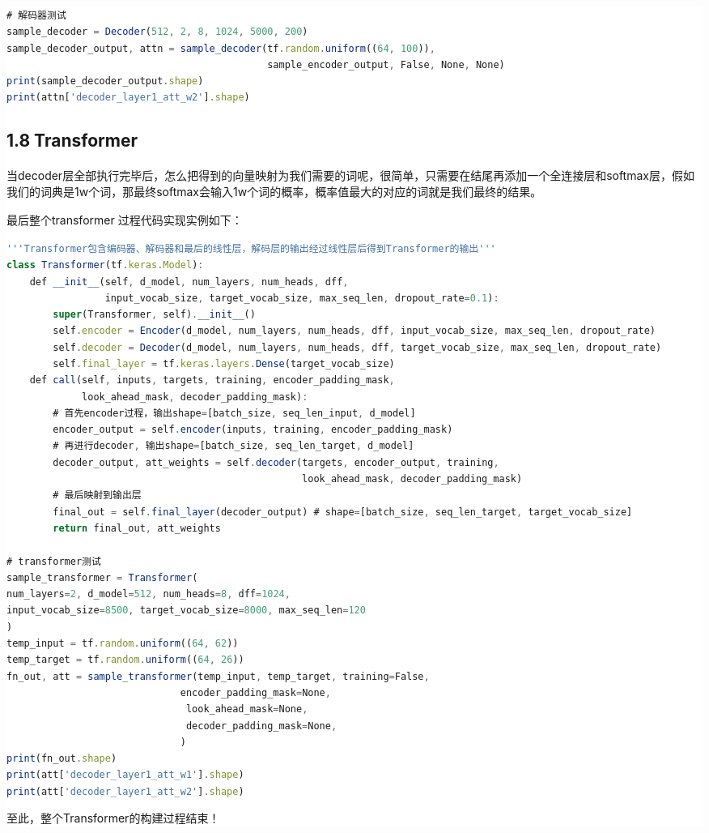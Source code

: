 ```javascript
# 解码器测试
sample_decoder = Decoder(512, 2, 8, 1024, 5000, 200)
sample_decoder_output, attn = sample_decoder(tf.random.uniform((64, 100)),
                                             sample_encoder_output, False, None, None)
print(sample_decoder_output.shape)
print(attn['decoder_layer1_att_w2'].shape)
```

## 1.8 Transformer
当decoder层全部执行完毕后，怎么把得到的向量映射为我们需要的词呢，很简单，只需要在结尾再添加一个全连接层和softmax层，假如我们的词典是1w个词，那最终softmax会输入1w个词的概率，概率值最大的对应的词就是我们最终的结果。

最后整个transformer 过程代码实现实例如下：
```javascript
'''Transformer包含编码器、解码器和最后的线性层，解码层的输出经过线性层后得到Transformer的输出'''
class Transformer(tf.keras.Model):
    def __init__(self, d_model, num_layers, num_heads, dff,
                 input_vocab_size, target_vocab_size, max_seq_len, dropout_rate=0.1):
        super(Transformer, self).__init__()
        self.encoder = Encoder(d_model, num_layers, num_heads, dff, input_vocab_size, max_seq_len, dropout_rate)
        self.decoder = Decoder(d_model, num_layers, num_heads, dff, target_vocab_size, max_seq_len, dropout_rate)
        self.final_layer = tf.keras.layers.Dense(target_vocab_size)
    def call(self, inputs, targets, training, encoder_padding_mask,
             look_ahead_mask, decoder_padding_mask):
        # 首先encoder过程，输出shape=[batch_size, seq_len_input, d_model]
        encoder_output = self.encoder(inputs, training, encoder_padding_mask)
        # 再进行decoder, 输出shape=[batch_size, seq_len_target, d_model]
        decoder_output, att_weights = self.decoder(targets, encoder_output, training,
                                                   look_ahead_mask, decoder_padding_mask)
        # 最后映射到输出层
        final_out = self.final_layer(decoder_output) # shape=[batch_size, seq_len_target, target_vocab_size]
        return final_out, att_weights

# transformer测试
sample_transformer = Transformer(
num_layers=2, d_model=512, num_heads=8, dff=1024,
input_vocab_size=8500, target_vocab_size=8000, max_seq_len=120
)
temp_input = tf.random.uniform((64, 62))
temp_target = tf.random.uniform((64, 26))
fn_out, att = sample_transformer(temp_input, temp_target, training=False,
                              encoder_padding_mask=None,
                               look_ahead_mask=None,
                               decoder_padding_mask=None,
                              )
print(fn_out.shape)
print(att['decoder_layer1_att_w1'].shape)
print(att['decoder_layer1_att_w2'].shape)
```

至此，整个Transformer的构建过程结束！

